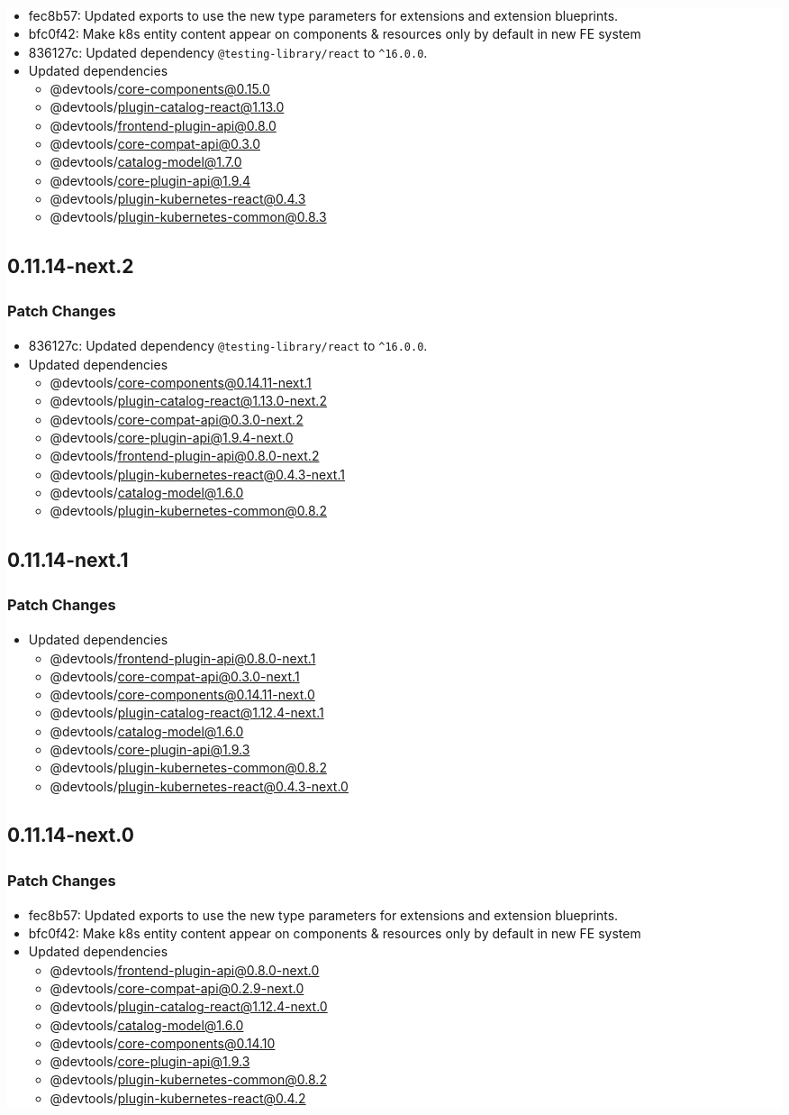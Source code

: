 - fec8b57: Updated exports to use the new type parameters for extensions and extension blueprints.
- bfc0f42: Make k8s entity content appear on components & resources only by default in new FE system
- 836127c: Updated dependency `@testing-library/react` to `^16.0.0`.
- Updated dependencies
  - @devtools/core-components@0.15.0
  - @devtools/plugin-catalog-react@1.13.0
  - @devtools/frontend-plugin-api@0.8.0
  - @devtools/core-compat-api@0.3.0
  - @devtools/catalog-model@1.7.0
  - @devtools/core-plugin-api@1.9.4
  - @devtools/plugin-kubernetes-react@0.4.3
  - @devtools/plugin-kubernetes-common@0.8.3

## 0.11.14-next.2

### Patch Changes

- 836127c: Updated dependency `@testing-library/react` to `^16.0.0`.
- Updated dependencies
  - @devtools/core-components@0.14.11-next.1
  - @devtools/plugin-catalog-react@1.13.0-next.2
  - @devtools/core-compat-api@0.3.0-next.2
  - @devtools/core-plugin-api@1.9.4-next.0
  - @devtools/frontend-plugin-api@0.8.0-next.2
  - @devtools/plugin-kubernetes-react@0.4.3-next.1
  - @devtools/catalog-model@1.6.0
  - @devtools/plugin-kubernetes-common@0.8.2

## 0.11.14-next.1

### Patch Changes

- Updated dependencies
  - @devtools/frontend-plugin-api@0.8.0-next.1
  - @devtools/core-compat-api@0.3.0-next.1
  - @devtools/core-components@0.14.11-next.0
  - @devtools/plugin-catalog-react@1.12.4-next.1
  - @devtools/catalog-model@1.6.0
  - @devtools/core-plugin-api@1.9.3
  - @devtools/plugin-kubernetes-common@0.8.2
  - @devtools/plugin-kubernetes-react@0.4.3-next.0

## 0.11.14-next.0

### Patch Changes

- fec8b57: Updated exports to use the new type parameters for extensions and extension blueprints.
- bfc0f42: Make k8s entity content appear on components & resources only by default in new FE system
- Updated dependencies
  - @devtools/frontend-plugin-api@0.8.0-next.0
  - @devtools/core-compat-api@0.2.9-next.0
  - @devtools/plugin-catalog-react@1.12.4-next.0
  - @devtools/catalog-model@1.6.0
  - @devtools/core-components@0.14.10
  - @devtools/core-plugin-api@1.9.3
  - @devtools/plugin-kubernetes-common@0.8.2
  - @devtools/plugin-kubernetes-react@0.4.2
